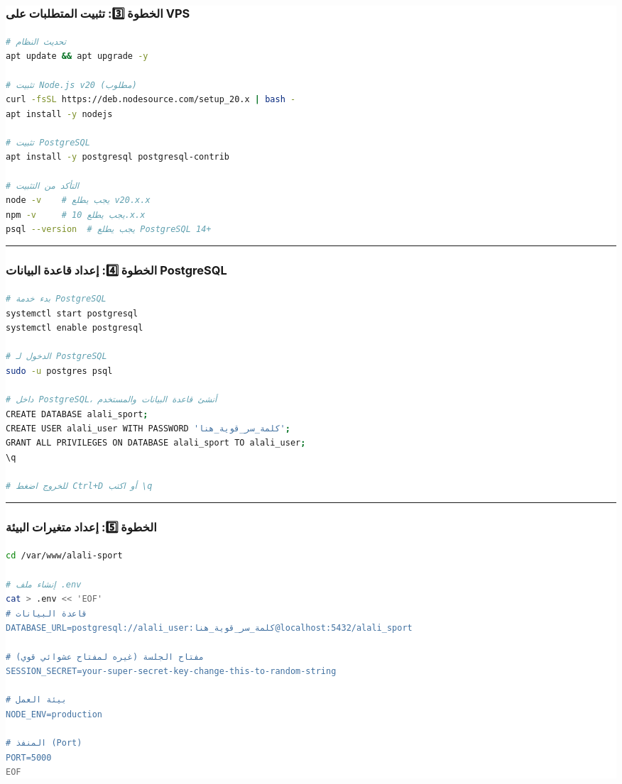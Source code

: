 
### الخطوة 3️⃣: تثبيت المتطلبات على VPS

```bash
# تحديث النظام
apt update && apt upgrade -y

# تثبيت Node.js v20 (مطلوب)
curl -fsSL https://deb.nodesource.com/setup_20.x | bash -
apt install -y nodejs

# تثبيت PostgreSQL
apt install -y postgresql postgresql-contrib

# التأكد من التثبيت
node -v    # يجب يطلع v20.x.x
npm -v     # يجب يطلع 10.x.x
psql --version  # يجب يطلع PostgreSQL 14+
```

---

### الخطوة 4️⃣: إعداد قاعدة البيانات PostgreSQL

```bash
# بدء خدمة PostgreSQL
systemctl start postgresql
systemctl enable postgresql

# الدخول لـ PostgreSQL
sudo -u postgres psql

# داخل PostgreSQL، أنشئ قاعدة البيانات والمستخدم
CREATE DATABASE alali_sport;
CREATE USER alali_user WITH PASSWORD 'كلمة_سر_قوية_هنا';
GRANT ALL PRIVILEGES ON DATABASE alali_sport TO alali_user;
\q

# للخروج اضغط Ctrl+D أو اكتب \q
```

---

### الخطوة 5️⃣: إعداد متغيرات البيئة

```bash
cd /var/www/alali-sport

# إنشاء ملف .env
cat > .env << 'EOF'
# قاعدة البيانات
DATABASE_URL=postgresql://alali_user:كلمة_سر_قوية_هنا@localhost:5432/alali_sport

# مفتاح الجلسة (غيره لمفتاح عشوائي قوي)
SESSION_SECRET=your-super-secret-key-change-this-to-random-string

# بيئة العمل
NODE_ENV=production

# المنفذ (Port)
PORT=5000
EOF
```
